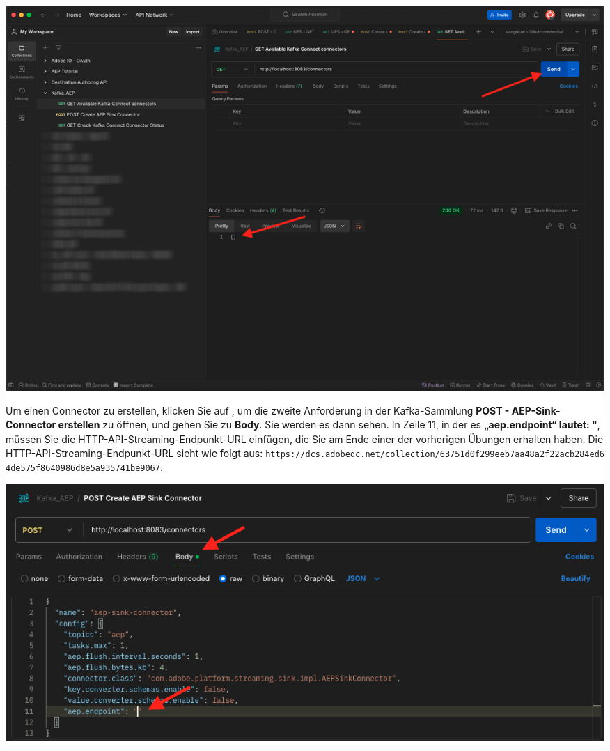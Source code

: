 ![Kafka](./images/kc11.png)

Um einen Connector zu erstellen, klicken Sie auf , um die zweite Anforderung in der Kafka-Sammlung **POST - AEP-Sink-Connector erstellen** zu öffnen, und gehen Sie zu **Body**. Sie werden es dann sehen. In Zeile 11, in der es **„aep.endpoint“ lautet: &quot;**, müssen Sie die HTTP-API-Streaming-Endpunkt-URL einfügen, die Sie am Ende einer der vorherigen Übungen erhalten haben. Die HTTP-API-Streaming-Endpunkt-URL sieht wie folgt aus: `https://dcs.adobedc.net/collection/63751d0f299eeb7aa48a2f22acb284ed64de575f8640986d8e5a935741be9067`.

![Kafka](./images/kc12a.png)
